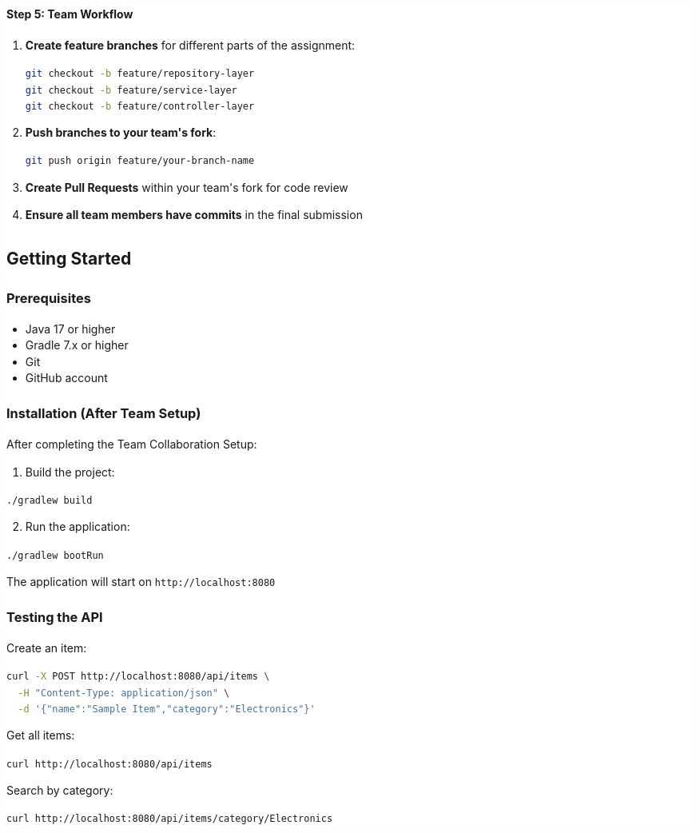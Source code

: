 #### Step 5: Team Workflow
1. **Create feature branches** for different parts of the assignment:
   ```bash
   git checkout -b feature/repository-layer
   git checkout -b feature/service-layer
   git checkout -b feature/controller-layer
   ```

2. **Push branches to your team's fork**:
   ```bash
   git push origin feature/your-branch-name
   ```

3. **Create Pull Requests** within your team's fork for code review

4. **Ensure all team members have commits** in the final submission

## Getting Started

### Prerequisites
- Java 17 or higher
- Gradle 7.x or higher
- Git
- GitHub account

### Installation (After Team Setup)

After completing the Team Collaboration Setup:

1. Build the project:
```bash
./gradlew build
```

2. Run the application:
```bash
./gradlew bootRun
```

The application will start on `http://localhost:8080`

### Testing the API

Create an item:
```bash
curl -X POST http://localhost:8080/api/items \
  -H "Content-Type: application/json" \
  -d '{"name":"Sample Item","category":"Electronics"}'
```

Get all items:
```bash
curl http://localhost:8080/api/items
```

Search by category:
```bash
curl http://localhost:8080/api/items/category/Electronics
```
